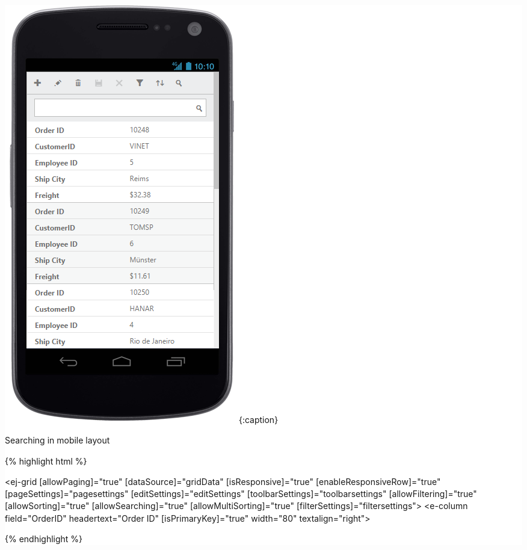 ![](Responsive_images/Responsive_img7.png)
{:caption}

Searching in mobile layout

{% highlight html %}
    
<ej-grid [allowPaging]="true" [dataSource]="gridData" [isResponsive]="true" [enableResponsiveRow]="true" [pageSettings]="pagesettings" [editSettings]="editSettings" [toolbarSettings]="toolbarsettings" [allowFiltering]="true" [allowSorting]="true" [allowSearching]="true" [allowMultiSorting]="true" [filterSettings]="filtersettings">
    <e-columns>
        <e-column field="OrderID" headertext="Order ID" [isPrimaryKey]="true" width="80" textalign="right"></e-column>
        <e-column field="CustomerID" headertext="Customer ID" width="100"></e-column>
        <e-column field="EmployeeID" headertext="Employee ID" edittype="dropdownedit" textalign="right"></e-column>
        <e-column field="ShipCity" headertext="Ship City" width="120" edittype="dropdownedit"></e-column>
        <e-column field="Freight" headertext="Freight" format="{0:C}" width="120" edittype="numericedit"></e-column>
    </e-columns>

</ej-grid>

{% endhighlight %}

